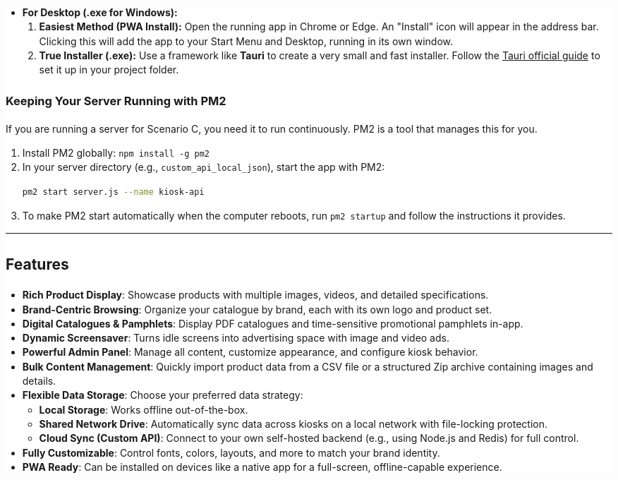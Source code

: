 -   **For Desktop (.exe for Windows):**
    1.  **Easiest Method (PWA Install):** Open the running app in Chrome or Edge. An "Install" icon will appear in the address bar. Clicking this will add the app to your Start Menu and Desktop, running in its own window.
    2.  **True Installer (.exe):** Use a framework like **Tauri** to create a very small and fast installer. Follow the [Tauri official guide](https://tauri.app/v1/guides/getting-started/prerequisites) to set it up in your project folder.

### Keeping Your Server Running with PM2
If you are running a server for Scenario C, you need it to run continuously. PM2 is a tool that manages this for you.
1.  Install PM2 globally: `npm install -g pm2`
2.  In your server directory (e.g., `custom_api_local_json`), start the app with PM2:
    ```bash
    pm2 start server.js --name kiosk-api
    ```
3.  To make PM2 start automatically when the computer reboots, run `pm2 startup` and follow the instructions it provides.

---

## Features

- **Rich Product Display**: Showcase products with multiple images, videos, and detailed specifications.
- **Brand-Centric Browsing**: Organize your catalogue by brand, each with its own logo and product set.
- **Digital Catalogues & Pamphlets**: Display PDF catalogues and time-sensitive promotional pamphlets in-app.
- **Dynamic Screensaver**: Turns idle screens into advertising space with image and video ads.
- **Powerful Admin Panel**: Manage all content, customize appearance, and configure kiosk behavior.
- **Bulk Content Management**: Quickly import product data from a CSV file or a structured Zip archive containing images and details.
- **Flexible Data Storage**: Choose your preferred data strategy:
  - **Local Storage**: Works offline out-of-the-box.
  - **Shared Network Drive**: Automatically sync data across kiosks on a local network with file-locking protection.
  - **Cloud Sync (Custom API)**: Connect to your own self-hosted backend (e.g., using Node.js and Redis) for full control.
- **Fully Customizable**: Control fonts, colors, layouts, and more to match your brand identity.
- **PWA Ready**: Can be installed on devices like a native app for a full-screen, offline-capable experience.